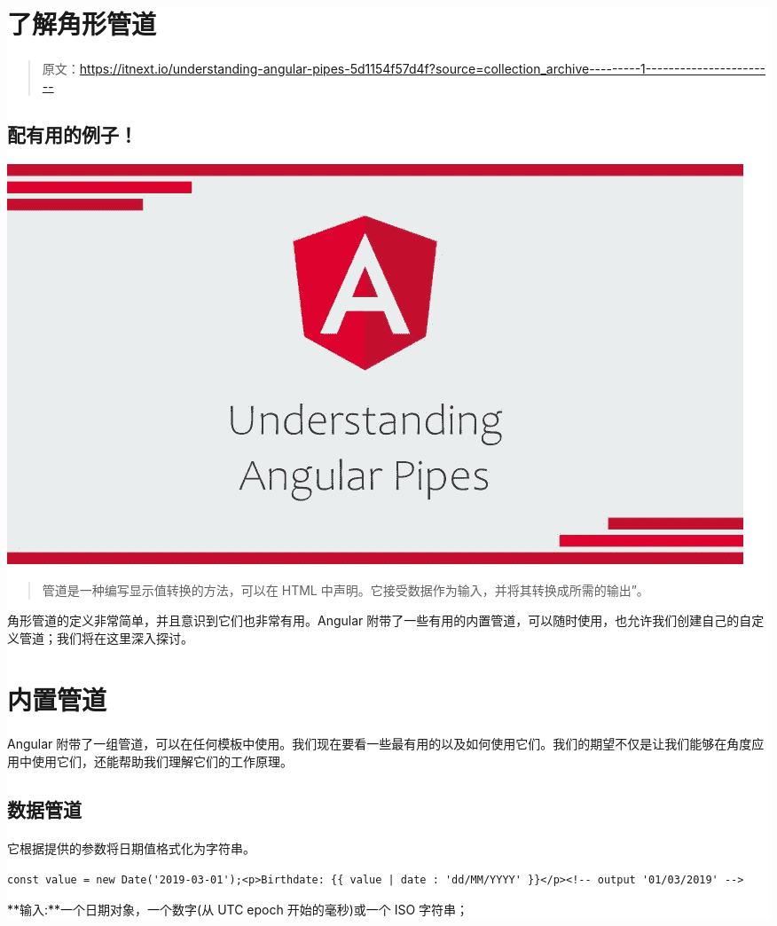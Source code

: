 # 了解角形管道

> 原文：<https://itnext.io/understanding-angular-pipes-5d1154f57d4f?source=collection_archive---------1----------------------->

## 配有用的例子！

![](img/df990ba937f83bd49c9b5ddd61ec3983.png)

> 管道是一种编写显示值转换的方法，可以在 HTML 中声明。它接受数据作为输入，并将其转换成所需的输出”。

角形管道的定义非常简单，并且意识到它们也非常有用。Angular 附带了一些有用的内置管道，可以随时使用，也允许我们创建自己的自定义管道；我们将在这里深入探讨。

# 内置管道

Angular 附带了一组管道，可以在任何模板中使用。我们现在要看一些最有用的以及如何使用它们。我们的期望不仅是让我们能够在角度应用中使用它们，还能帮助我们理解它们的工作原理。

## 数据管道

它根据提供的参数将日期值格式化为字符串。

```
const value = new Date('2019-03-01');<p>Birthdate: {{ value | date : 'dd/MM/YYYY' }}</p><!-- output '01/03/2019' -->
```

**输入:**一个日期对象，一个数字(从 UTC epoch 开始的毫秒)或一个 ISO 字符串；
